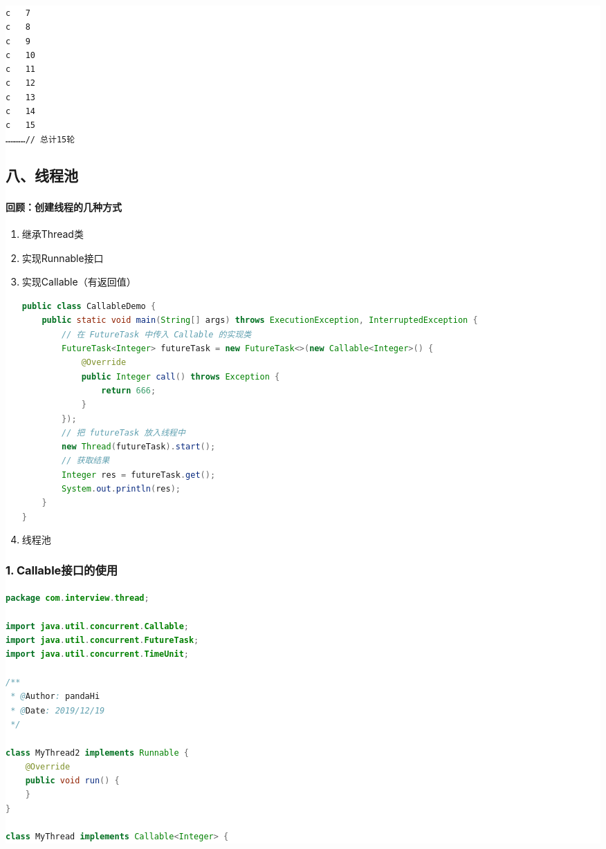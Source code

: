 ```
c	7
c	8
c	9
c	10
c	11
c	12
c	13
c	14
c	15
…………// 总计15轮
```

## 八、线程池

#### 回顾：创建线程的几种方式

1. 继承Thread类

2. 实现Runnable接口

3. 实现Callable（有返回值）

   ```java
   public class CallableDemo {
       public static void main(String[] args) throws ExecutionException, InterruptedException {
           // 在 FutureTask 中传入 Callable 的实现类
           FutureTask<Integer> futureTask = new FutureTask<>(new Callable<Integer>() {
               @Override
               public Integer call() throws Exception {
                   return 666;
               }
           });
           // 把 futureTask 放入线程中
           new Thread(futureTask).start();
           // 获取结果
           Integer res = futureTask.get();
           System.out.println(res);
       }
   }
   ```

4. 线程池

### 1. Callable接口的使用

```java
package com.interview.thread;

import java.util.concurrent.Callable;
import java.util.concurrent.FutureTask;
import java.util.concurrent.TimeUnit;

/**
 * @Author: pandaHi
 * @Date: 2019/12/19
 */

class MyThread2 implements Runnable {
    @Override
    public void run() {
    }
}

class MyThread implements Callable<Integer> {

```